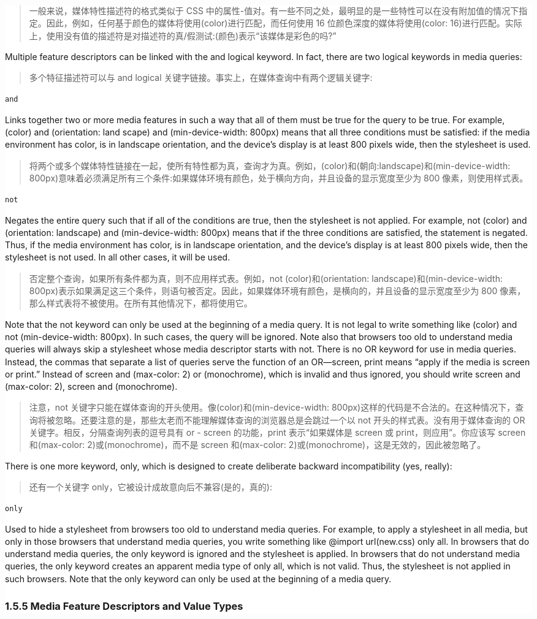 > 一般来说，媒体特性描述符的格式类似于 CSS 中的属性-值对。有一些不同之处，最明显的是一些特性可以在没有附加值的情况下指定。因此，例如，任何基于颜色的媒体将使用(color)进行匹配，而任何使用 16 位颜色深度的媒体将使用(color: 16)进行匹配。实际上，使用没有值的描述符是对描述符的真/假测试:(颜色)表示“该媒体是彩色的吗?”

Multiple feature descriptors can be linked with the and logical keyword. In fact, there are two logical keywords in media queries:

> 多个特征描述符可以与 and logical 关键字链接。事实上，在媒体查询中有两个逻辑关键字:

`and`

Links together two or more media features in such a way that all of them must be true for the query to be true. For example, (color) and (orientation: land scape) and (min-device-width: 800px) means that all three conditions must be satisfied: if the media environment has color, is in landscape orientation, and the device’s display is at least 800 pixels wide, then the stylesheet is used.

> 将两个或多个媒体特性链接在一起，使所有特性都为真，查询才为真。例如，(color)和(朝向:landscape)和(min-device-width: 800px)意味着必须满足所有三个条件:如果媒体环境有颜色，处于横向方向，并且设备的显示宽度至少为 800 像素，则使用样式表。

`not`

Negates the entire query such that if all of the conditions are true, then the stylesheet is not applied. For example, not (color) and (orientation: landscape) and (min-device-width: 800px) means that if the three conditions are satisfied, the statement is negated. Thus, if the media environment has color, is in landscape orientation, and the device’s display is at least 800 pixels wide, then the stylesheet is not used. In all other cases, it will be used.

> 否定整个查询，如果所有条件都为真，则不应用样式表。例如，not (color)和(orientation: landscape)和(min-device-width: 800px)表示如果满足这三个条件，则语句被否定。因此，如果媒体环境有颜色，是横向的，并且设备的显示宽度至少为 800 像素，那么样式表将不被使用。在所有其他情况下，都将使用它。

Note that the not keyword can only be used at the beginning of a media query. It is not legal to write something like (color) and not (min-device-width: 800px). In such cases, the query will be ignored. Note also that browsers too old to understand media queries will always skip a stylesheet whose media descriptor starts with not. There is no OR keyword for use in media queries. Instead, the commas that separate a list of queries serve the function of an OR—screen, print means “apply if the media is screen or print.” Instead of screen and (max-color: 2) or (monochrome), which is invalid and thus ignored, you should write screen and (max-color: 2), screen and (monochrome).

> 注意，not 关键字只能在媒体查询的开头使用。像(color)和(min-device-width: 800px)这样的代码是不合法的。在这种情况下，查询将被忽略。还要注意的是，那些太老而不能理解媒体查询的浏览器总是会跳过一个以 not 开头的样式表。没有用于媒体查询的 OR 关键字。相反，分隔查询列表的逗号具有 or - screen 的功能，print 表示“如果媒体是 screen 或 print，则应用”。你应该写 screen 和(max-color: 2)或(monochrome)，而不是 screen 和(max-color: 2)或(monochrome)，这是无效的，因此被忽略了。

There is one more keyword, only, which is designed to create deliberate backward incompatibility (yes, really):

> 还有一个关键字 only，它被设计成故意向后不兼容(是的，真的):

`only`

Used to hide a stylesheet from browsers too old to understand media queries. For example, to apply a stylesheet in all media, but only in those browsers that understand media queries, you write something like @import url(new.css) only all. In browsers that do understand media queries, the only keyword is ignored and the stylesheet is applied. In browsers that do not understand media queries, the only keyword creates an apparent media type of only all, which is not valid. Thus, the stylesheet is not applied in such browsers. Note that the only keyword can only be used at the beginning of a media query.

### 1.5.5 Media Feature Descriptors and Value Types
